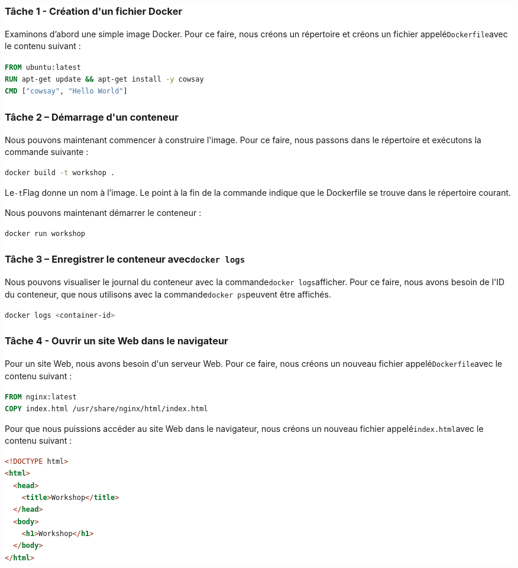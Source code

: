 ### Tâche 1 - Création d'un fichier Docker

Examinons d’abord une simple image Docker. Pour ce faire, nous créons un répertoire et créons un fichier appelé`Dockerfile`avec le contenu suivant :

```dockerfile
FROM ubuntu:latest
RUN apt-get update && apt-get install -y cowsay
CMD ["cowsay", "Hello World"]
```

### Tâche 2 – Démarrage d'un conteneur

Nous pouvons maintenant commencer à construire l'image. Pour ce faire, nous passons dans le répertoire et exécutons la commande suivante :

```bash
docker build -t workshop .
```

Le`-t`Flag donne un nom à l’image. Le point à la fin de la commande indique que le Dockerfile se trouve dans le répertoire courant.

Nous pouvons maintenant démarrer le conteneur :

```bash
docker run workshop
```

### Tâche 3 – Enregistrer le conteneur avec`docker logs`

Nous pouvons visualiser le journal du conteneur avec la commande`docker logs`afficher. Pour ce faire, nous avons besoin de l'ID du conteneur, que nous utilisons avec la commande`docker ps`peuvent être affichés.

```bash
docker logs <container-id>
```

### Tâche 4 - Ouvrir un site Web dans le navigateur

Pour un site Web, nous avons besoin d'un serveur Web. Pour ce faire, nous créons un nouveau fichier appelé`Dockerfile`avec le contenu suivant :

```dockerfile
FROM nginx:latest
COPY index.html /usr/share/nginx/html/index.html
```

Pour que nous puissions accéder au site Web dans le navigateur, nous créons un nouveau fichier appelé`index.html`avec le contenu suivant :

```html
<!DOCTYPE html>
<html>
  <head>
    <title>Workshop</title>
  </head>
  <body>
    <h1>Workshop</h1>
  </body>
</html>
```
